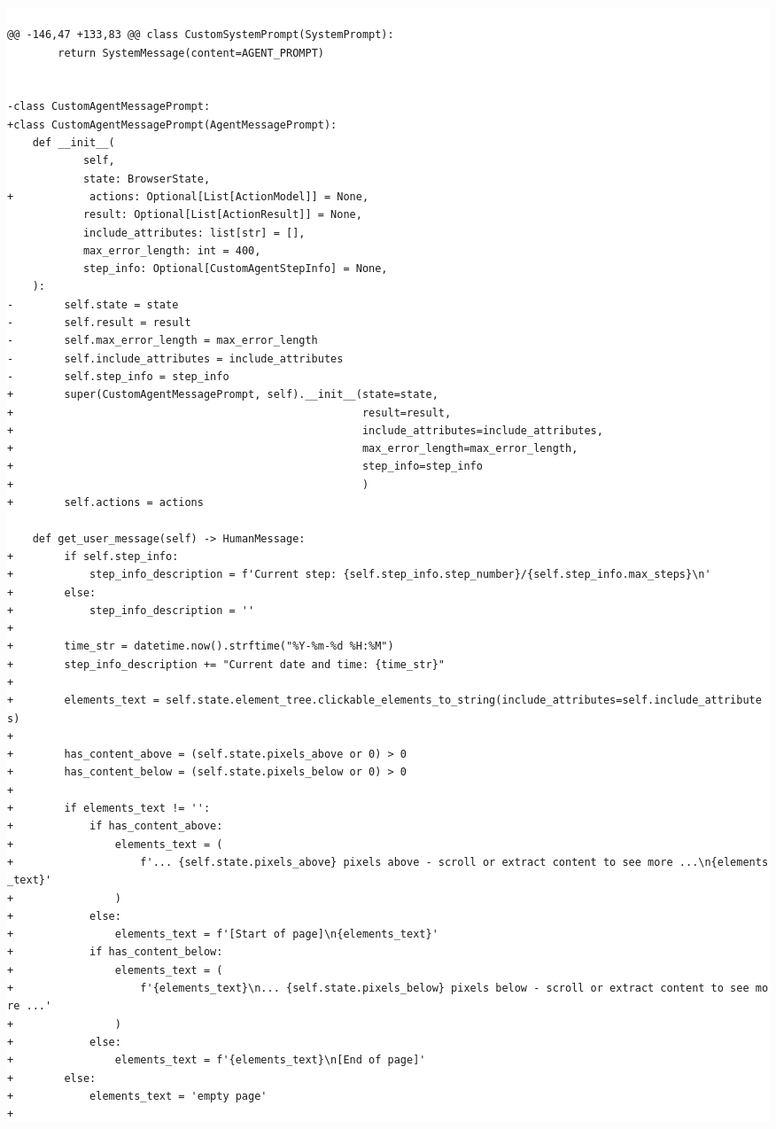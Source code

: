 ```
 
@@ -146,47 +133,83 @@ class CustomSystemPrompt(SystemPrompt):
         return SystemMessage(content=AGENT_PROMPT)
 
 
-class CustomAgentMessagePrompt:
+class CustomAgentMessagePrompt(AgentMessagePrompt):
     def __init__(
             self,
             state: BrowserState,
+            actions: Optional[List[ActionModel]] = None,
             result: Optional[List[ActionResult]] = None,
             include_attributes: list[str] = [],
             max_error_length: int = 400,
             step_info: Optional[CustomAgentStepInfo] = None,
     ):
-        self.state = state
-        self.result = result
-        self.max_error_length = max_error_length
-        self.include_attributes = include_attributes
-        self.step_info = step_info
+        super(CustomAgentMessagePrompt, self).__init__(state=state, 
+                                                       result=result, 
+                                                       include_attributes=include_attributes, 
+                                                       max_error_length=max_error_length, 
+                                                       step_info=step_info
+                                                       )
+        self.actions = actions
 
     def get_user_message(self) -> HumanMessage:
+        if self.step_info:
+            step_info_description = f'Current step: {self.step_info.step_number}/{self.step_info.max_steps}\n'
+        else:
+            step_info_description = ''
+            
+        time_str = datetime.now().strftime("%Y-%m-%d %H:%M")
+        step_info_description += "Current date and time: {time_str}"
+
+        elements_text = self.state.element_tree.clickable_elements_to_string(include_attributes=self.include_attributes)
+
+        has_content_above = (self.state.pixels_above or 0) > 0
+        has_content_below = (self.state.pixels_below or 0) > 0
+
+        if elements_text != '':
+            if has_content_above:
+                elements_text = (
+                    f'... {self.state.pixels_above} pixels above - scroll or extract content to see more ...\n{elements_text}'
+                )
+            else:
+                elements_text = f'[Start of page]\n{elements_text}'
+            if has_content_below:
+                elements_text = (
+                    f'{elements_text}\n... {self.state.pixels_below} pixels below - scroll or extract content to see more ...'
+                )
+            else:
+                elements_text = f'{elements_text}\n[End of page]'
+        else:
+            elements_text = 'empty page'
+   
 ```
